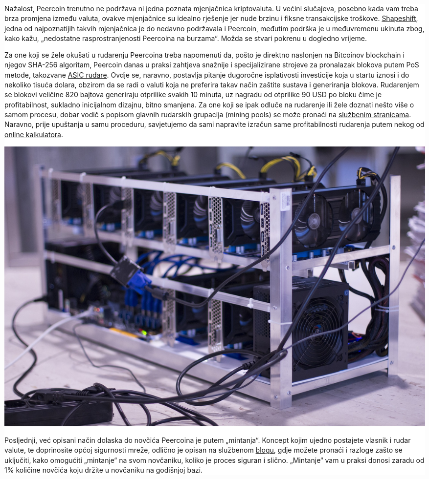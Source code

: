 Nažalost, Peercoin trenutno ne podržava ni jedna poznata mjenjačnica kriptovaluta. U većini slučajeva, posebno kada vam treba brza promjena između valuta, ovakve mjenjačnice su idealno rješenje jer nude brzinu i fiksne transakcijske troškove. [Shapeshift][13], jedna od najpoznatijih takvih mjenjačnica je do nedavno podržavala i Peercoin, međutim podrška je u međuvremenu ukinuta zbog, kako kažu, „nedostatne rasprostranjenosti Peercoina na burzama“. Možda se stvari pokrenu u dogledno vrijeme.

Za one koji se žele okušati u rudarenju Peercoina treba napomenuti da, pošto je direktno naslonjen na Bitcoinov blockchain i njegov SHA-256 algoritam, Peercoin danas u praksi zahtjeva snažnije i specijalizirane strojeve za pronalazak blokova putem PoS metode, takozvane [ASIC rudare][14]. Ovdje se, naravno, postavlja pitanje dugoročne isplativosti investicije koja u startu iznosi i do nekoliko tisuća dolara, obzirom da se radi o valuti koja ne preferira takav način zaštite sustava i generiranja blokova. Rudarenjem se blokovi veličine 820 bajtova generiraju otprilike svakih 10 minuta, uz nagradu od otprilike 90 USD po bloku čime je profitabilnost, sukladno inicijalnom dizajnu, bitno smanjena. Za one koji se ipak odluče na rudarenje ili žele doznati nešto više o samom procesu, dobar vodič s popisom glavnih rudarskih grupacija (mining pools) se može pronaći na [službenim stranicama][15]. Naravno, prije upuštanja u samu proceduru, savjetujemo da sami napravite izračun same profitabilnosti rudarenja putem nekog od [online kalkulatora][16].

![3.png](../images/3.png)

Posljednji, već opisani način dolaska do novčića Peercoina je putem „mintanja“. Koncept kojim ujedno postajete vlasnik i rudar valute, te doprinosite općoj sigurnosti mreže, odlično je opisan na službenom [blogu][17], gdje možete pronaći i razloge zašto se uključiti, kako omogućiti „mintanje“ na svom novčaniku, koliko je proces siguran i slično. „Mintanje“ vam u praksi donosi zaradu od 1% količine novčića koju držite u novčaniku na godišnjoj bazi.


[1]: https://bitfalls.com/hr/glossary/#proof-of-work
[2]: https://bitfalls.com/hr/2017/10/12/mining-investing-cryptocurrency-better/
[3]: https://bitfalls.com/hr/2017/08/20/cryptocurrency/
[4]: https://bitfalls.com/hr/2017/08/20/blockchain-explained-blockchain-works/
[5]: https://peercoin.net/assets/paper/peercoin-paper.pdf
[6]: https://bitfalls.com/hr/glossary/#51-napad
[7]: https://bitfalls.com/hr/2017/08/31/what-cryptocurrency-wallet/
[8]: https://peercoin.net/minting
[9]: https://bitfalls.com/hr/glossary/#fork
[10]: https://bitfalls.com/hr/2017/10/24/bitcoin-forks-bitcoin-gold-scam-stay-safe/
[11]: https://medium.com/@PeercoinPulse/peercoin-v0-6-release-2831fb4394ad
[12]: https://coinmarketcap.com/currencies/peercoin/#markets
[13]: https://shapeshift.io/
[14]: https://bitfalls.com/glossary/#asic
[15]: https://peercoin.net/mining
[16]: https://whattomine.com/coins/52-ppc-sha-256
[17]: https://talk.peercoin.net/t/the-complete-guide-to-minting/2524
[18]: https://peercoin.net/download
[19]: https://play.google.com/store/apps/details?id=com.matthewmitchell.peercoin_android_wallet
[20]: http://wallet.peercointalk.org/
[21]: https://coinomi.com/
[22]: https://peerassets.github.io/WhitePaper/
[23]: https://indiciumfund.com/
[24]: https://telegram.me/peercoin
[25]: https://talk.peercoin.net/
[26]: https://twitter.com/peercoinppc